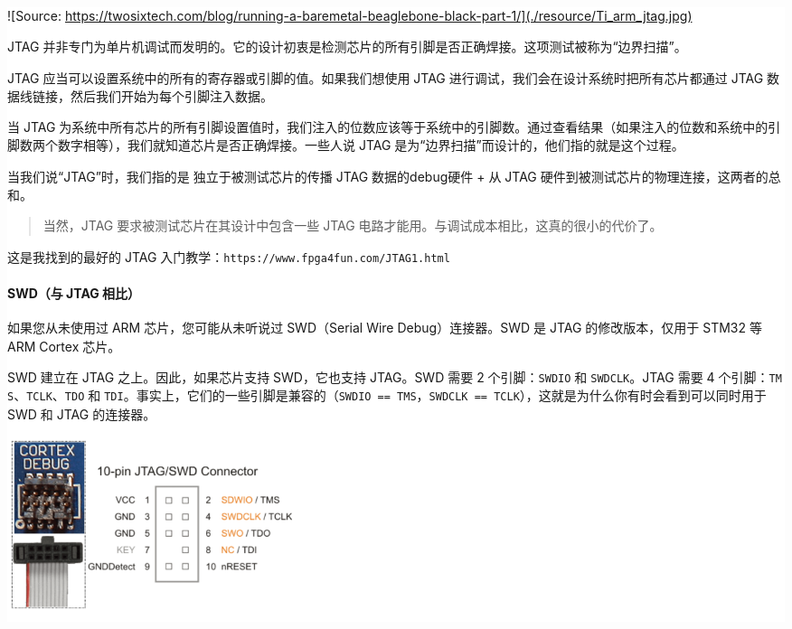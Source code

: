 ![Source: https://twosixtech.com/blog/running-a-baremetal-beaglebone-black-part-1/](./resource/Ti_arm_jtag.jpg)

JTAG 并非专门为单片机调试而发明的。它的设计初衷是检测芯片的所有引脚是否正确焊接。这项测试被称为“边界扫描”。

JTAG 应当可以设置系统中的所有的寄存器或引脚的值。如果我们想使用 JTAG 进行调试，我们会在设计系统时把所有芯片都通过 JTAG 数据线链接，然后我们开始为每个引脚注入数据。

当 JTAG 为系统中所有芯片的所有引脚设置值时，我们注入的位数应该等于系统中的引脚数。通过查看结果（如果注入的位数和系统中的引脚数两个数字相等），我们就知道芯片是否正确焊接。一些人说 JTAG 是为“边界扫描”而设计的，他们指的就是这个过程。

当我们说“JTAG”时，我们指的是 独立于被测试芯片的传播 JTAG 数据的debug硬件 + 从 JTAG 硬件到被测试芯片的物理连接，这两者的总和。

> 当然，JTAG 要求被测试芯片在其设计中包含一些 JTAG 电路才能用。与调试成本相比，这真的很小的代价了。

这是我找到的最好的 JTAG 入门教学：`https://www.fpga4fun.com/JTAG1.html`

#### SWD（与 JTAG 相比）

如果您从未使用过 ARM 芯片，您可能从未听说过 SWD（Serial Wire Debug）连接器。SWD 是 JTAG 的修改版本，仅用于 STM32 等 ARM Cortex 芯片。

SWD 建立在 JTAG 之上。因此，如果芯片支持 SWD，它也支持 JTAG。SWD 需要 2 个引脚：`SWDIO` 和 `SWDCLK`。JTAG 需要 4 个引脚：`TMS`、`TCLK`、`TDO` 和 `TDI`。事实上，它们的一些引脚是兼容的（`SWDIO == TMS`，`SWDCLK == TCLK`），这就是为什么你有时会看到可以同时用于 SWD 和 JTAG 的连接器。

<img src="./resource/JTAG_SWD_Connector.png" alt="Source: https://wiki-power.com/en/SWD%E4%B8%8EJTAG%E7%9A%84%E5%8C%BA%E5%88%AB%E4%B8%8E%E8%81%94%E7%B3%BB/" height="200"/><br>
